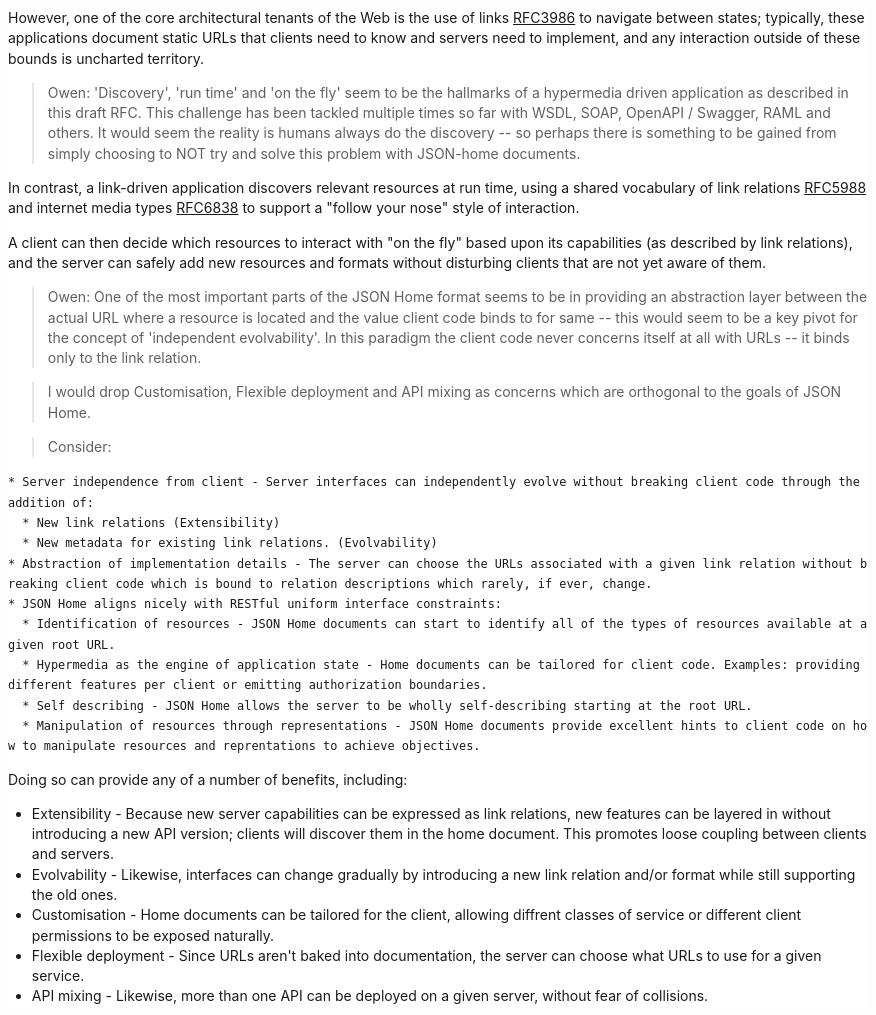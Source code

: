 However, one of the core architectural tenants of the Web is the use of links [RFC3986](http://www.rfc-editor.org/info/rfc3986) to navigate between states; typically, these applications document static URLs that clients need to know and servers need to implement, and any interaction outside of these bounds is uncharted territory.

> Owen: 'Discovery', 'run time' and 'on the fly' seem to be the hallmarks of a hypermedia driven application as described in this draft RFC. This challenge has been tackled multiple times so far with WSDL, SOAP, OpenAPI / Swagger, RAML and others. It would seem the reality is humans always do the discovery -- so perhaps there is something to be gained from simply choosing to NOT try and solve this problem with JSON-home documents.

In contrast, a link-driven application discovers relevant resources at run time, using a shared vocabulary of link relations [RFC5988](http://www.rfc-editor.org/info/rfc5988) and internet media types [RFC6838](http://www.rfc-editor.org/info/rfc6838) to support a "follow your nose" style of interaction.

A client can then decide which resources to interact with "on the fly" based upon its capabilities (as described by link relations), and the server can safely add new resources and formats without disturbing clients that are not yet aware of them.

> Owen: One of the most important parts of the JSON Home format seems to be in providing an abstraction layer between the actual URL where a resource is located and the value client code binds to for same -- this would seem to be a key pivot for the concept of 'independent evolvability'. In this paradigm the client code never concerns itself at all with URLs -- it binds only to the link relation.

> I would drop Customisation, Flexible deployment and API mixing as concerns which are orthogonal to the goals of JSON Home.

> Consider:

```
* Server independence from client - Server interfaces can independently evolve without breaking client code through the addition of:
  * New link relations (Extensibility)
  * New metadata for existing link relations. (Evolvability)
* Abstraction of implementation details - The server can choose the URLs associated with a given link relation without breaking client code which is bound to relation descriptions which rarely, if ever, change.
* JSON Home aligns nicely with RESTful uniform interface constraints:
  * Identification of resources - JSON Home documents can start to identify all of the types of resources available at a given root URL.
  * Hypermedia as the engine of application state - Home documents can be tailored for client code. Examples: providing different features per client or emitting authorization boundaries.
  * Self describing - JSON Home allows the server to be wholly self-describing starting at the root URL.
  * Manipulation of resources through representations - JSON Home documents provide excellent hints to client code on how to manipulate resources and reprentations to achieve objectives.
```

Doing so can provide any of a number of benefits, including:

* Extensibility - Because new server capabilities can be expressed as link relations, new features can be layered in without introducing a new API version; clients will discover them in the home document.  This promotes loose coupling between clients and servers.
* Evolvability - Likewise, interfaces can change gradually by introducing a new link relation and/or format while still supporting the old ones.
* Customisation - Home documents can be tailored for the client, allowing diffrent classes of service or different client permissions to be exposed naturally.
* Flexible deployment - Since URLs aren't baked into documentation, the server can choose what URLs to use for a given service.
* API mixing - Likewise, more than one API can be deployed on a given server, without fear of collisions.
